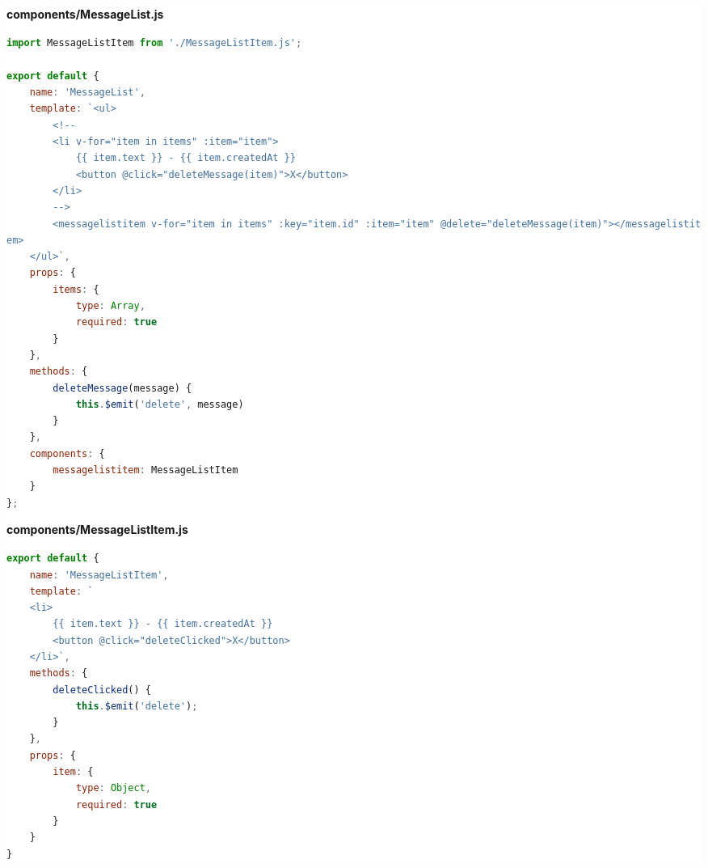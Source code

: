 **components/MessageList.js**
```javascript
import MessageListItem from './MessageListItem.js';

export default {
    name: 'MessageList',
    template: `<ul>
        <!--
        <li v-for="item in items" :item="item">
            {{ item.text }} - {{ item.createdAt }}
            <button @click="deleteMessage(item)">X</button>
        </li>
        -->
        <messagelistitem v-for="item in items" :key="item.id" :item="item" @delete="deleteMessage(item)"></messagelistitem>
    </ul>`,
    props: {
        items: {
            type: Array,
            required: true
        }
    },
    methods: {
        deleteMessage(message) {
            this.$emit('delete', message)
        }
    },
    components: {
        messagelistitem: MessageListItem
    }
};
```

**components/MessageListItem.js**
```javascript
export default {
    name: 'MessageListItem',
    template: `
    <li>
        {{ item.text }} - {{ item.createdAt }}
        <button @click="deleteClicked">X</button>
    </li>`,
    methods: {
        deleteClicked() {
            this.$emit('delete');
        }
    },
    props: {
        item: {
            type: Object,
            required: true
        }
    }
}
```
